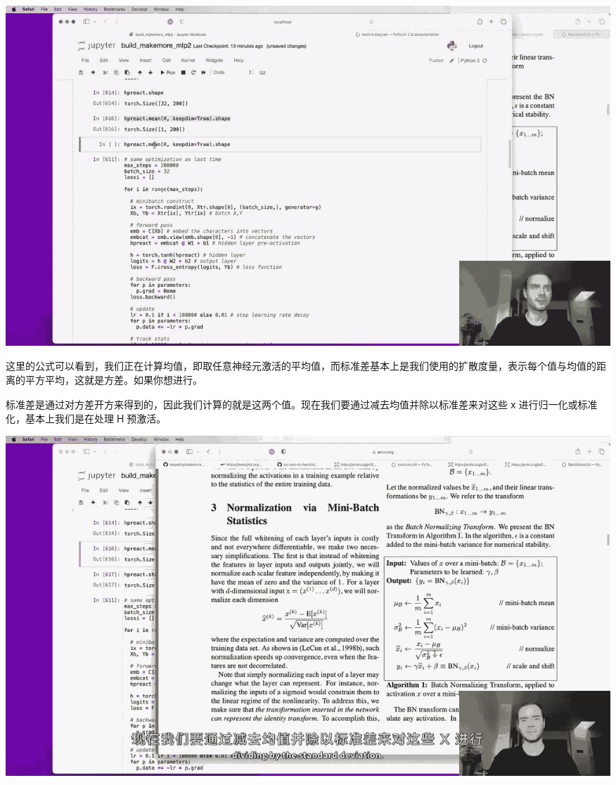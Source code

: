 ![](img/7e929a646a3b3c13dd787fc42b498be7_165.png)

这里的公式可以看到，我们正在计算均值，即取任意神经元激活的平均值，而标准差基本上是我们使用的扩散度量，表示每个值与均值的距离的平方平均，这就是方差。如果你想进行。

标准差是通过对方差开方来得到的，因此我们计算的就是这两个值。现在我们要通过减去均值并除以标准差来对这些 x 进行归一化或标准化，基本上我们是在处理 H 预激活。

![](img/7e929a646a3b3c13dd787fc42b498be7_167.png)
